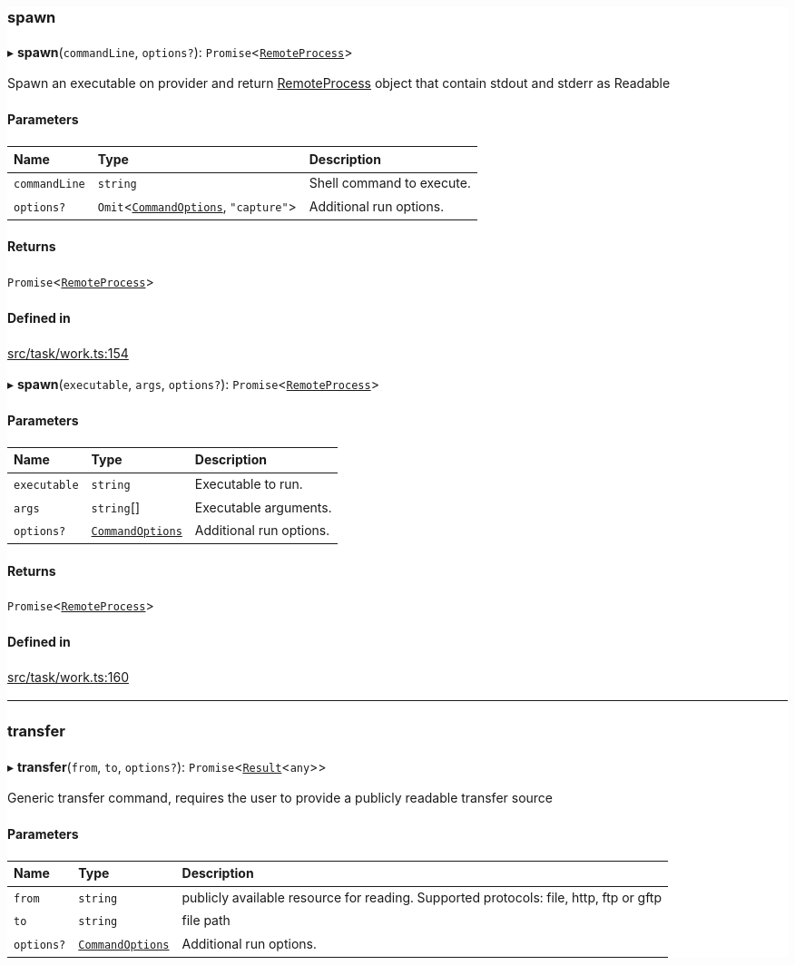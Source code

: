 ### spawn

▸ **spawn**(`commandLine`, `options?`): `Promise`\<[`RemoteProcess`](task_process.RemoteProcess)\>

Spawn an executable on provider and return [RemoteProcess](task_process.RemoteProcess) object
that contain stdout and stderr as Readable

#### Parameters

| Name | Type | Description |
| :------ | :------ | :------ |
| `commandLine` | `string` | Shell command to execute. |
| `options?` | `Omit`\<[`CommandOptions`](../interfaces/task_work.CommandOptions), ``"capture"``\> | Additional run options. |

#### Returns

`Promise`\<[`RemoteProcess`](task_process.RemoteProcess)\>

#### Defined in

[src/task/work.ts:154](https://github.com/golemfactory/golem-js/blob/a42794e/src/task/work.ts#L154)

▸ **spawn**(`executable`, `args`, `options?`): `Promise`\<[`RemoteProcess`](task_process.RemoteProcess)\>

#### Parameters

| Name | Type | Description |
| :------ | :------ | :------ |
| `executable` | `string` | Executable to run. |
| `args` | `string`[] | Executable arguments. |
| `options?` | [`CommandOptions`](../interfaces/task_work.CommandOptions) | Additional run options. |

#### Returns

`Promise`\<[`RemoteProcess`](task_process.RemoteProcess)\>

#### Defined in

[src/task/work.ts:160](https://github.com/golemfactory/golem-js/blob/a42794e/src/task/work.ts#L160)

___

### transfer

▸ **transfer**(`from`, `to`, `options?`): `Promise`\<[`Result`](activity_results.Result)\<`any`\>\>

Generic transfer command, requires the user to provide a publicly readable transfer source

#### Parameters

| Name | Type | Description |
| :------ | :------ | :------ |
| `from` | `string` | publicly available resource for reading. Supported protocols: file, http, ftp or gftp |
| `to` | `string` | file path |
| `options?` | [`CommandOptions`](../interfaces/task_work.CommandOptions) | Additional run options. |
